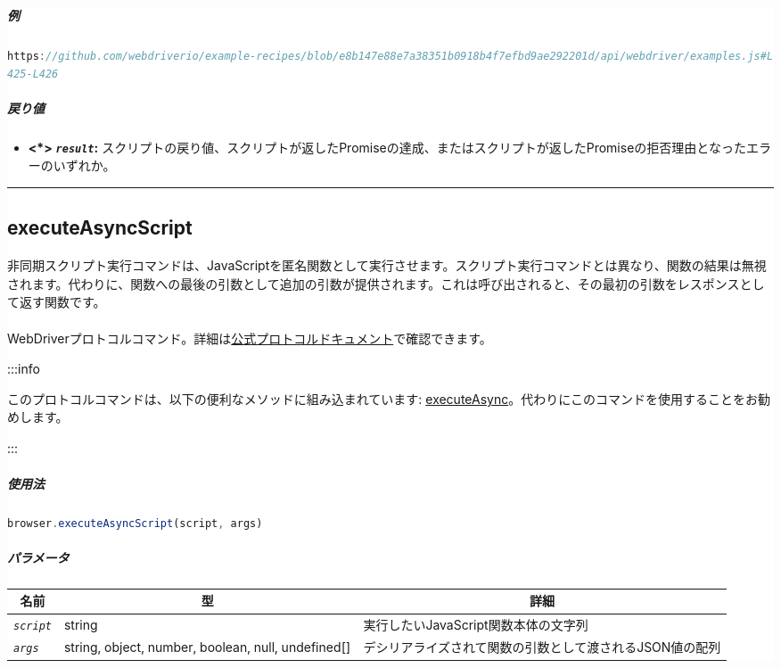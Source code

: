 ##### 例

```js reference title="examples.js" useHTTPS
https://github.com/webdriverio/example-recipes/blob/e8b147e88e7a38351b0918b4f7efbd9ae292201d/api/webdriver/examples.js#L425-L426
```

##### 戻り値

- **&lt;*&gt;**
            **<code><var>result</var></code>:** スクリプトの戻り値、スクリプトが返したPromiseの達成、またはスクリプトが返したPromiseの拒否理由となったエラーのいずれか。


---

## executeAsyncScript
非同期スクリプト実行コマンドは、JavaScriptを匿名関数として実行させます。スクリプト実行コマンドとは異なり、関数の結果は無視されます。代わりに、関数への最後の引数として追加の引数が提供されます。これは呼び出されると、その最初の引数をレスポンスとして返す関数です。<br /><br />WebDriverプロトコルコマンド。詳細は[公式プロトコルドキュメント](https://w3c.github.io/webdriver/#dfn-execute-async-script)で確認できます。

:::info

このプロトコルコマンドは、以下の便利なメソッドに組み込まれています: [executeAsync](/docs/api/browser/executeAsync)。代わりにこのコマンドを使用することをお勧めします。

:::


##### 使用法

```js
browser.executeAsyncScript(script, args)
```


##### パラメータ

<table>
  <thead>
    <tr>
      <th>名前</th><th>型</th><th>詳細</th>
    </tr>
  </thead>
  <tbody>
    <tr>
      <td><code><var>script</var></code></td>
      <td>string</td>
      <td>実行したいJavaScript関数本体の文字列</td>
    </tr>
    <tr>
      <td><code><var>args</var></code></td>
      <td>string, object, number, boolean, null, undefined[]</td>
      <td>デシリアライズされて関数の引数として渡されるJSON値の配列</td>
    </tr>
  </tbody>
</table>
